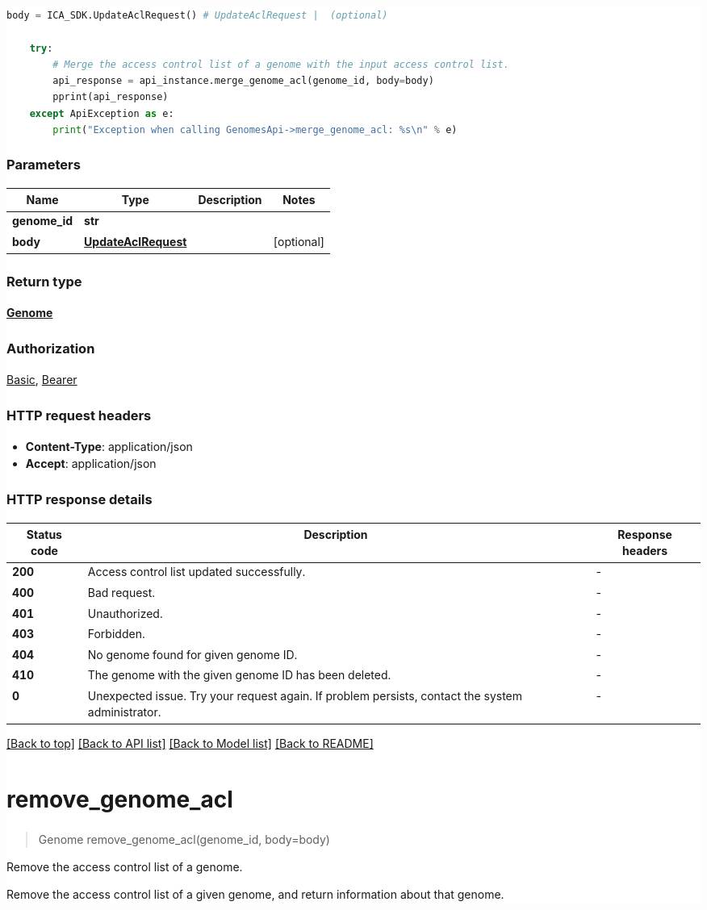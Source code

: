 ```python
body = ICA_SDK.UpdateAclRequest() # UpdateAclRequest |  (optional)

    try:
        # Merge the access control list of a genome with the input access control list.
        api_response = api_instance.merge_genome_acl(genome_id, body=body)
        pprint(api_response)
    except ApiException as e:
        print("Exception when calling GenomesApi->merge_genome_acl: %s\n" % e)
```

### Parameters

Name | Type | Description  | Notes
------------- | ------------- | ------------- | -------------
 **genome_id** | **str**|  | 
 **body** | [**UpdateAclRequest**](UpdateAclRequest.md)|  | [optional] 

### Return type

[**Genome**](Genome.md)

### Authorization

[Basic](../README.md#Basic), [Bearer](../README.md#Bearer)

### HTTP request headers

 - **Content-Type**: application/json
 - **Accept**: application/json

### HTTP response details
| Status code | Description | Response headers |
|-------------|-------------|------------------|
**200** | Access control list updated successfully. |  -  |
**400** | Bad request. |  -  |
**401** | Unauthorized. |  -  |
**403** | Forbidden. |  -  |
**404** | No genome found for given genome ID. |  -  |
**410** | The genome with the given genome ID has been deleted. |  -  |
**0** | Unexpected issue. Try your request again. If problem persists, contact the system administrator. |  -  |

[[Back to top]](#) [[Back to API list]](../README.md#documentation-for-api-endpoints) [[Back to Model list]](../README.md#documentation-for-models) [[Back to README]](../README.md)

# **remove_genome_acl**
> Genome remove_genome_acl(genome_id, body=body)

Remove the access control list of a genome.

Remove the access control list of a given genome, and return information about that genome.
